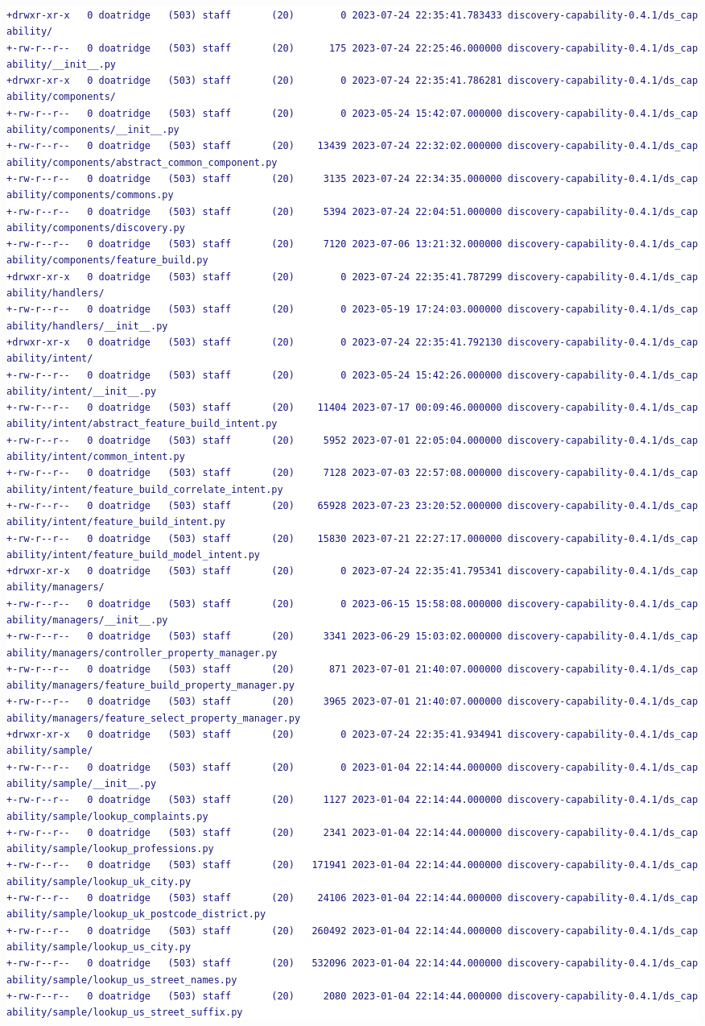 ```diff
+drwxr-xr-x   0 doatridge   (503) staff       (20)        0 2023-07-24 22:35:41.783433 discovery-capability-0.4.1/ds_capability/
+-rw-r--r--   0 doatridge   (503) staff       (20)      175 2023-07-24 22:25:46.000000 discovery-capability-0.4.1/ds_capability/__init__.py
+drwxr-xr-x   0 doatridge   (503) staff       (20)        0 2023-07-24 22:35:41.786281 discovery-capability-0.4.1/ds_capability/components/
+-rw-r--r--   0 doatridge   (503) staff       (20)        0 2023-05-24 15:42:07.000000 discovery-capability-0.4.1/ds_capability/components/__init__.py
+-rw-r--r--   0 doatridge   (503) staff       (20)    13439 2023-07-24 22:32:02.000000 discovery-capability-0.4.1/ds_capability/components/abstract_common_component.py
+-rw-r--r--   0 doatridge   (503) staff       (20)     3135 2023-07-24 22:34:35.000000 discovery-capability-0.4.1/ds_capability/components/commons.py
+-rw-r--r--   0 doatridge   (503) staff       (20)     5394 2023-07-24 22:04:51.000000 discovery-capability-0.4.1/ds_capability/components/discovery.py
+-rw-r--r--   0 doatridge   (503) staff       (20)     7120 2023-07-06 13:21:32.000000 discovery-capability-0.4.1/ds_capability/components/feature_build.py
+drwxr-xr-x   0 doatridge   (503) staff       (20)        0 2023-07-24 22:35:41.787299 discovery-capability-0.4.1/ds_capability/handlers/
+-rw-r--r--   0 doatridge   (503) staff       (20)        0 2023-05-19 17:24:03.000000 discovery-capability-0.4.1/ds_capability/handlers/__init__.py
+drwxr-xr-x   0 doatridge   (503) staff       (20)        0 2023-07-24 22:35:41.792130 discovery-capability-0.4.1/ds_capability/intent/
+-rw-r--r--   0 doatridge   (503) staff       (20)        0 2023-05-24 15:42:26.000000 discovery-capability-0.4.1/ds_capability/intent/__init__.py
+-rw-r--r--   0 doatridge   (503) staff       (20)    11404 2023-07-17 00:09:46.000000 discovery-capability-0.4.1/ds_capability/intent/abstract_feature_build_intent.py
+-rw-r--r--   0 doatridge   (503) staff       (20)     5952 2023-07-01 22:05:04.000000 discovery-capability-0.4.1/ds_capability/intent/common_intent.py
+-rw-r--r--   0 doatridge   (503) staff       (20)     7128 2023-07-03 22:57:08.000000 discovery-capability-0.4.1/ds_capability/intent/feature_build_correlate_intent.py
+-rw-r--r--   0 doatridge   (503) staff       (20)    65928 2023-07-23 23:20:52.000000 discovery-capability-0.4.1/ds_capability/intent/feature_build_intent.py
+-rw-r--r--   0 doatridge   (503) staff       (20)    15830 2023-07-21 22:27:17.000000 discovery-capability-0.4.1/ds_capability/intent/feature_build_model_intent.py
+drwxr-xr-x   0 doatridge   (503) staff       (20)        0 2023-07-24 22:35:41.795341 discovery-capability-0.4.1/ds_capability/managers/
+-rw-r--r--   0 doatridge   (503) staff       (20)        0 2023-06-15 15:58:08.000000 discovery-capability-0.4.1/ds_capability/managers/__init__.py
+-rw-r--r--   0 doatridge   (503) staff       (20)     3341 2023-06-29 15:03:02.000000 discovery-capability-0.4.1/ds_capability/managers/controller_property_manager.py
+-rw-r--r--   0 doatridge   (503) staff       (20)      871 2023-07-01 21:40:07.000000 discovery-capability-0.4.1/ds_capability/managers/feature_build_property_manager.py
+-rw-r--r--   0 doatridge   (503) staff       (20)     3965 2023-07-01 21:40:07.000000 discovery-capability-0.4.1/ds_capability/managers/feature_select_property_manager.py
+drwxr-xr-x   0 doatridge   (503) staff       (20)        0 2023-07-24 22:35:41.934941 discovery-capability-0.4.1/ds_capability/sample/
+-rw-r--r--   0 doatridge   (503) staff       (20)        0 2023-01-04 22:14:44.000000 discovery-capability-0.4.1/ds_capability/sample/__init__.py
+-rw-r--r--   0 doatridge   (503) staff       (20)     1127 2023-01-04 22:14:44.000000 discovery-capability-0.4.1/ds_capability/sample/lookup_complaints.py
+-rw-r--r--   0 doatridge   (503) staff       (20)     2341 2023-01-04 22:14:44.000000 discovery-capability-0.4.1/ds_capability/sample/lookup_professions.py
+-rw-r--r--   0 doatridge   (503) staff       (20)   171941 2023-01-04 22:14:44.000000 discovery-capability-0.4.1/ds_capability/sample/lookup_uk_city.py
+-rw-r--r--   0 doatridge   (503) staff       (20)    24106 2023-01-04 22:14:44.000000 discovery-capability-0.4.1/ds_capability/sample/lookup_uk_postcode_district.py
+-rw-r--r--   0 doatridge   (503) staff       (20)   260492 2023-01-04 22:14:44.000000 discovery-capability-0.4.1/ds_capability/sample/lookup_us_city.py
+-rw-r--r--   0 doatridge   (503) staff       (20)   532096 2023-01-04 22:14:44.000000 discovery-capability-0.4.1/ds_capability/sample/lookup_us_street_names.py
+-rw-r--r--   0 doatridge   (503) staff       (20)     2080 2023-01-04 22:14:44.000000 discovery-capability-0.4.1/ds_capability/sample/lookup_us_street_suffix.py
```